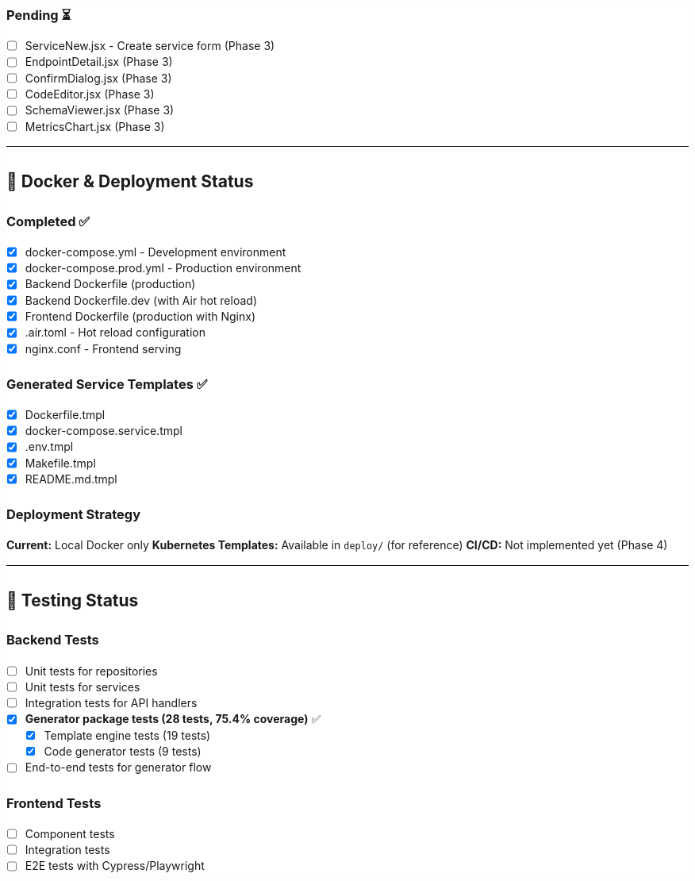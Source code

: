 ### Pending ⏳
- [ ] ServiceNew.jsx - Create service form (Phase 3)
- [ ] EndpointDetail.jsx (Phase 3)
- [ ] ConfirmDialog.jsx (Phase 3)
- [ ] CodeEditor.jsx (Phase 3)
- [ ] SchemaViewer.jsx (Phase 3)
- [ ] MetricsChart.jsx (Phase 3)

---

## 🐳 Docker & Deployment Status

### Completed ✅
- [x] docker-compose.yml - Development environment
- [x] docker-compose.prod.yml - Production environment
- [x] Backend Dockerfile (production)
- [x] Backend Dockerfile.dev (with Air hot reload)
- [x] Frontend Dockerfile (production with Nginx)
- [x] .air.toml - Hot reload configuration
- [x] nginx.conf - Frontend serving

### Generated Service Templates ✅
- [x] Dockerfile.tmpl
- [x] docker-compose.service.tmpl
- [x] .env.tmpl
- [x] Makefile.tmpl
- [x] README.md.tmpl

### Deployment Strategy
**Current:** Local Docker only
**Kubernetes Templates:** Available in `deploy/` (for reference)
**CI/CD:** Not implemented yet (Phase 4)

---

## 🧪 Testing Status

### Backend Tests
- [ ] Unit tests for repositories
- [ ] Unit tests for services
- [ ] Integration tests for API handlers
- [x] **Generator package tests (28 tests, 75.4% coverage)** ✅
  - [x] Template engine tests (19 tests)
  - [x] Code generator tests (9 tests)
- [ ] End-to-end tests for generator flow

### Frontend Tests
- [ ] Component tests
- [ ] Integration tests
- [ ] E2E tests with Cypress/Playwright
